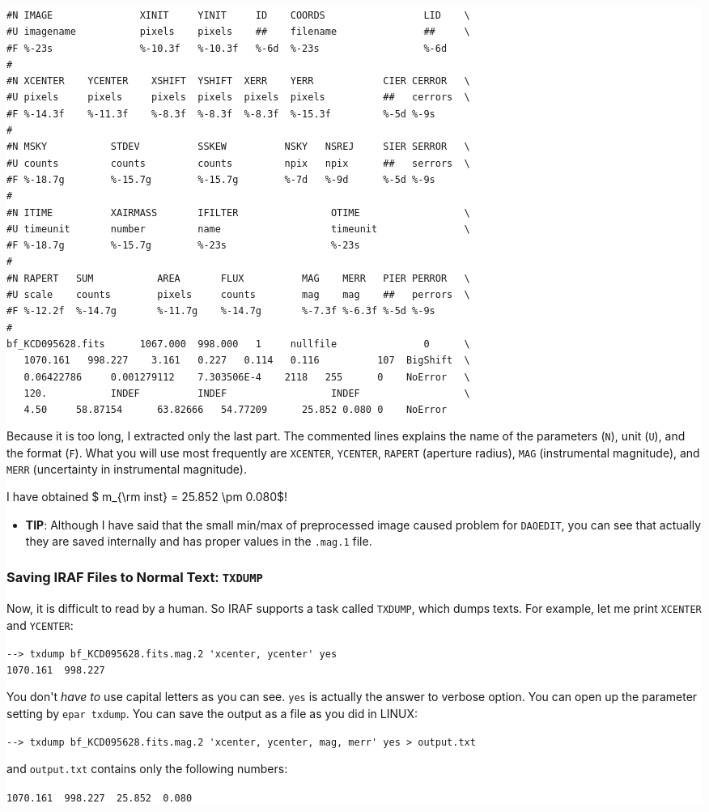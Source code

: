     #N IMAGE               XINIT     YINIT     ID    COORDS                 LID    \
    #U imagename           pixels    pixels    ##    filename               ##     \
    #F %-23s               %-10.3f   %-10.3f   %-6d  %-23s                  %-6d    
    #
    #N XCENTER    YCENTER    XSHIFT  YSHIFT  XERR    YERR            CIER CERROR   \
    #U pixels     pixels     pixels  pixels  pixels  pixels          ##   cerrors  \
    #F %-14.3f    %-11.3f    %-8.3f  %-8.3f  %-8.3f  %-15.3f         %-5d %-9s      
    #
    #N MSKY           STDEV          SSKEW          NSKY   NSREJ     SIER SERROR   \
    #U counts         counts         counts         npix   npix      ##   serrors  \
    #F %-18.7g        %-15.7g        %-15.7g        %-7d   %-9d      %-5d %-9s      
    #
    #N ITIME          XAIRMASS       IFILTER                OTIME                  \
    #U timeunit       number         name                   timeunit               \
    #F %-18.7g        %-15.7g        %-23s                  %-23s                   
    #
    #N RAPERT   SUM           AREA       FLUX          MAG    MERR   PIER PERROR   \
    #U scale    counts        pixels     counts        mag    mag    ##   perrors  \
    #F %-12.2f  %-14.7g       %-11.7g    %-14.7g       %-7.3f %-6.3f %-5d %-9s      
    #
    bf_KCD095628.fits      1067.000  998.000   1     nullfile               0      \
       1070.161   998.227    3.161   0.227   0.114   0.116          107  BigShift  \
       0.06422786     0.001279112    7.303506E-4    2118   255      0    NoError   \
       120.           INDEF          INDEF                  INDEF                  \
       4.50     58.87154      63.82666   54.77209      25.852 0.080 0    NoError    

Because it is too long, I extracted only the last part. The commented lines explains the name of the parameters (`N`), unit (`U`), and the format (`F`). What you will use most frequently are `XCENTER`, `YCENTER`, `RAPERT` (aperture radius), `MAG` (instrumental magnitude), and `MERR` (uncertainty in instrumental magnitude). 

I have obtained $ m_{\rm inst} = 25.852 \pm 0.080$!

* **TIP**: Although I have said that the small min/max of preprocessed image caused problem for `DAOEDIT`, you can see that actually they are saved internally and has proper values in the `.mag.1` file. 


### Saving IRAF Files to Normal Text: `TXDUMP`

Now, it is difficult to read by a human. So IRAF supports a task called `TXDUMP`, which dumps texts. For example, let me print `XCENTER` and `YCENTER`:

    --> txdump bf_KCD095628.fits.mag.2 'xcenter, ycenter' yes
    1070.161  998.227

You don't *have to* use capital letters as you can see. `yes` is actually the answer to verbose option. You can open up the parameter setting by `epar txdump`. You can save the output as a file as you did in LINUX:

    --> txdump bf_KCD095628.fits.mag.2 'xcenter, ycenter, mag, merr' yes > output.txt

and `output.txt` contains only the following numbers:

    1070.161  998.227  25.852  0.080
